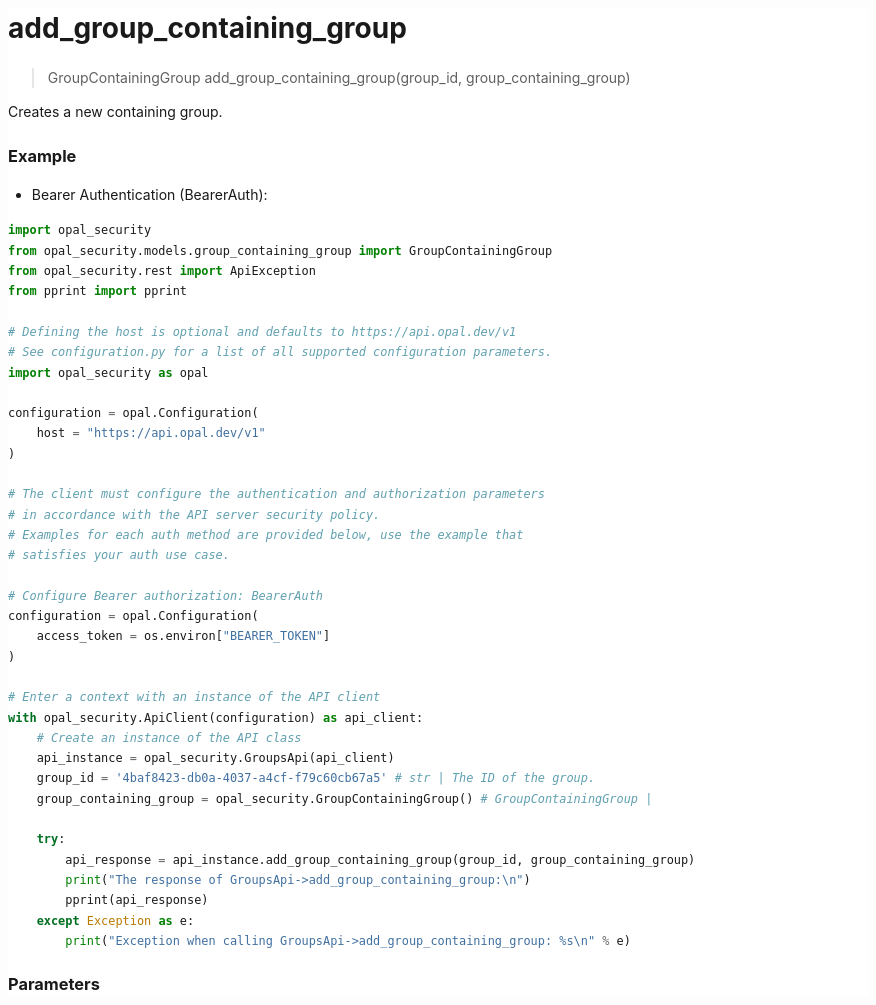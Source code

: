 
# **add_group_containing_group**
> GroupContainingGroup add_group_containing_group(group_id, group_containing_group)



Creates a new containing group.

### Example

* Bearer Authentication (BearerAuth):

```python
import opal_security
from opal_security.models.group_containing_group import GroupContainingGroup
from opal_security.rest import ApiException
from pprint import pprint

# Defining the host is optional and defaults to https://api.opal.dev/v1
# See configuration.py for a list of all supported configuration parameters.
import opal_security as opal

configuration = opal.Configuration(
    host = "https://api.opal.dev/v1"
)

# The client must configure the authentication and authorization parameters
# in accordance with the API server security policy.
# Examples for each auth method are provided below, use the example that
# satisfies your auth use case.

# Configure Bearer authorization: BearerAuth
configuration = opal.Configuration(
    access_token = os.environ["BEARER_TOKEN"]
)

# Enter a context with an instance of the API client
with opal_security.ApiClient(configuration) as api_client:
    # Create an instance of the API class
    api_instance = opal_security.GroupsApi(api_client)
    group_id = '4baf8423-db0a-4037-a4cf-f79c60cb67a5' # str | The ID of the group.
    group_containing_group = opal_security.GroupContainingGroup() # GroupContainingGroup | 

    try:
        api_response = api_instance.add_group_containing_group(group_id, group_containing_group)
        print("The response of GroupsApi->add_group_containing_group:\n")
        pprint(api_response)
    except Exception as e:
        print("Exception when calling GroupsApi->add_group_containing_group: %s\n" % e)
```



### Parameters
